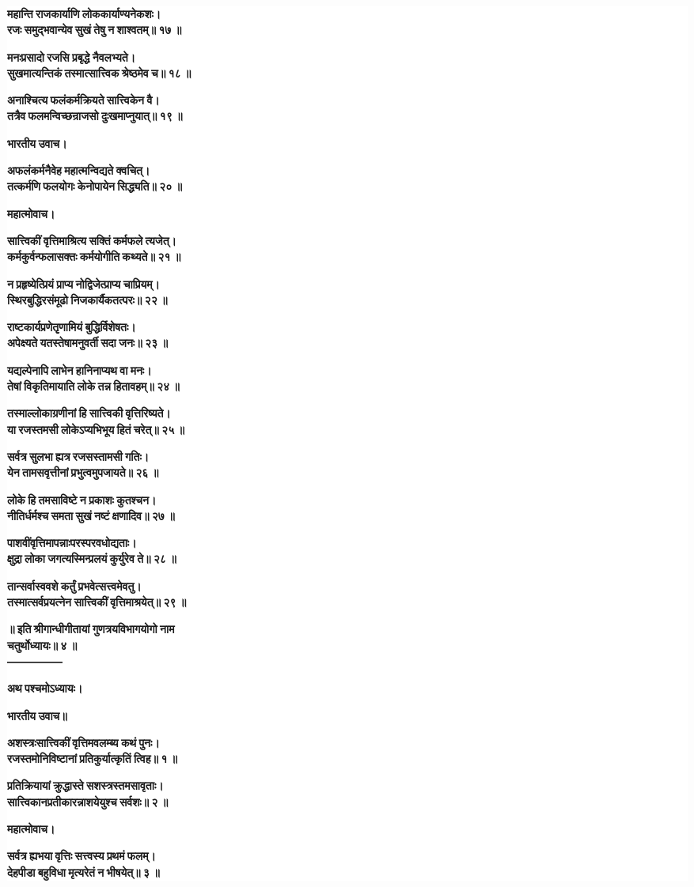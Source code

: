 **महान्ति राजकार्याणि लोककार्याण्यनेकशः।  
रजः समुद्भवान्येव सुखं तेषु न शाश्वतम्‌॥ १७ ॥**

**मनःप्रसादो रजसि प्रबृद्धे नैवलभ्यते।  
सुखमात्यन्तिकं तस्मात्सात्त्विक श्रेष्ठमेव च॥ १८ ॥**

**अनाश्चित्य फलंकर्मक्रियते सात्त्विकेन वै।  
तत्रैव फलमन्विच्छन्राजसो दुःखमाप्नुयात्‌॥ १९ ॥**

**भारतीय उवाच।**

**अफलंकर्मनैवेह महात्मन्विद्यते क्वचित्‌।  
तत्कर्मणि फलयोगः केनोपायेन सिद्ध्यति॥ २० ॥**

**महात्मोवाच।**

**सात्त्विकीं वृत्तिमाश्रित्य सक्तिं कर्मफले त्यजेत्‌।**  
**कर्मकुर्वन्फलासक्तः कर्मयोगीति कथ्यते॥ २१ ॥**

**न प्रहृष्येत्प्रियं प्राप्य नोद्विजेत्प्राप्य चाप्रियम्‌।  
स्थिरबुद्धिरसंमूढो निजकार्यैकतत्परः॥ २२ ॥**

**राष्टकार्यप्रणेतृृणामियं बुद्धिर्विशेषतः।  
अपेक्ष्यते यतस्तेषामनुवर्ती सदा जनः॥ २३ ॥**

**यद्यल्पेनापि लाभेन हानिनाप्यथ वा मनः।  
तेषां विकृतिमायाति लोके तन्न हितावहम्‌॥ २४ ॥**

**तस्माल्लोकाग्रणीनां हि सात्त्विकी वृत्तिरिष्यते।  
या रजस्तमसी लोकेऽप्यभिभूय हितं चरेत्‌॥ २५ ॥**

**सर्वत्र सुलभा ह्यत्र रजसस्तामसी गतिः।  
येन तामसवृत्तीनां प्रभुत्वमुपजायते॥ २६ ॥**

**लोके हि तमसाविष्टे न प्रकाशः कुतश्चन।  
नीतिर्धर्मश्च समता सुखं नष्टं क्षणादिव॥ २७ ॥**

**पाशवींवृत्तिमापन्नाःपरस्परवधोद्यताः।  
क्षुद्रा लोका जगत्यस्मिन्प्रलयं कुर्युरेव ते॥ २८ ॥**

**तान्सर्वास्ववशे कर्तुं प्रभवेत्सत्त्वमेवतु।  
तस्मात्सर्वप्रयत्नेन सात्त्विकीं वृत्तिमाश्रयेत्‌॥ २९ ॥**

**॥ इति श्रीगान्धीगीतायां गुणत्रयविभागयोगो नाम  
चतुर्थोध्यायः॥ ४ ॥  
—————**

**अथ पश्चमोऽध्यायः।**

**भारतीय उवाच॥**

**अशस्त्रःसात्त्विकीं वृत्तिमवलम्ब्य कथं पुनः।  
रजस्तमोनिविष्टानां प्रतिकुर्यात्कृतिं त्विह॥ १ ॥**

**प्रतिक्रियायां क्रुद्धास्ते सशस्त्रस्तमसावृताः।  
सात्त्विकानप्रतीकारन्नाशयेयुश्च सर्वशः॥ २ ॥**

**महात्मोवाच।**

**सर्वत्र ह्यभया वृत्तिः सत्त्वस्य प्रथमं फलम्‌।  
देहपीडा बहुविधा मृत्यरेतं न भीषयेत्‌॥ ३ ॥**
